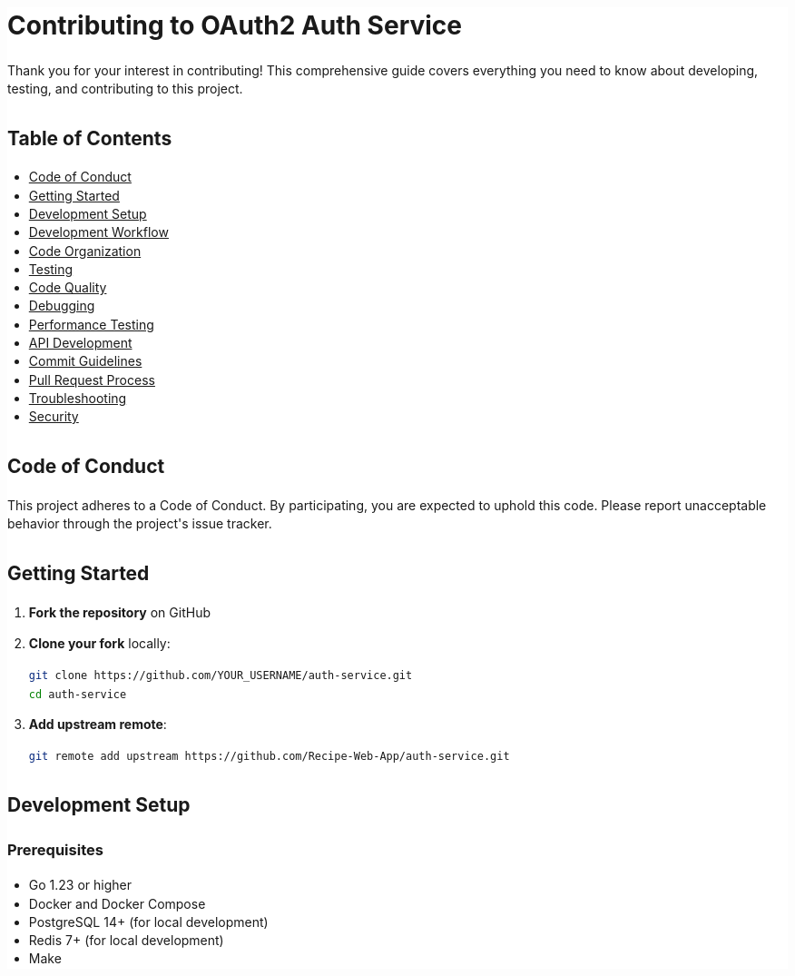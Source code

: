 # Contributing to OAuth2 Auth Service

Thank you for your interest in contributing! This comprehensive guide covers everything you need to know about
developing, testing, and contributing to this project.

## Table of Contents

- [Code of Conduct](#code-of-conduct)
- [Getting Started](#getting-started)
- [Development Setup](#development-setup)
- [Development Workflow](#development-workflow)
- [Code Organization](#code-organization)
- [Testing](#testing)
- [Code Quality](#code-quality)
- [Debugging](#debugging)
- [Performance Testing](#performance-testing)
- [API Development](#api-development)
- [Commit Guidelines](#commit-guidelines)
- [Pull Request Process](#pull-request-process)
- [Troubleshooting](#troubleshooting)
- [Security](#security)

## Code of Conduct

This project adheres to a Code of Conduct. By participating, you are expected to uphold this code. Please report
unacceptable behavior through the project's issue tracker.

## Getting Started

1. **Fork the repository** on GitHub
2. **Clone your fork** locally:

   ```bash
   git clone https://github.com/YOUR_USERNAME/auth-service.git
   cd auth-service
   ```

3. **Add upstream remote**:

   ```bash
   git remote add upstream https://github.com/Recipe-Web-App/auth-service.git
   ```

## Development Setup

### Prerequisites

- Go 1.23 or higher
- Docker and Docker Compose
- PostgreSQL 14+ (for local development)
- Redis 7+ (for local development)
- Make
